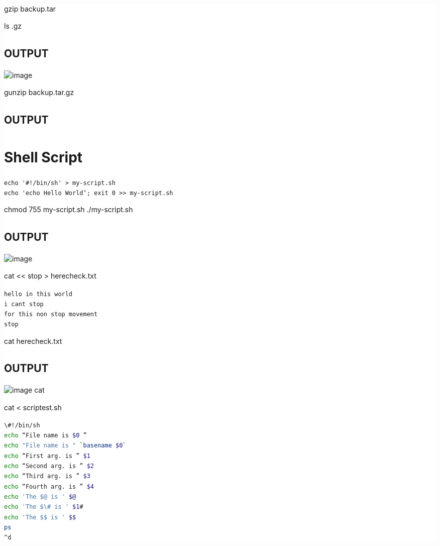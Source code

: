 gzip backup.tar

ls .gz
## OUTPUT
![image](https://github.com/user-attachments/assets/74613809-82c6-4ab5-a309-247acceb5c90)

 
gunzip backup.tar.gz
## OUTPUT

 
# Shell Script
```
echo '#!/bin/sh' > my-script.sh
echo 'echo Hello World‘; exit 0 >> my-script.sh
```
chmod 755 my-script.sh
./my-script.sh
## OUTPUT
![image](https://github.com/user-attachments/assets/075a3e0d-6cac-4c86-885b-2e3a3d0e23de)

 
cat << stop > herecheck.txt
```
hello in this world
i cant stop
for this non stop movement
stop
```

cat herecheck.txt
## OUTPUT
![image](https://github.com/user-attachments/assets/68df9f61-6214-4688-a207-bb9036398f46)
cat 

cat < scriptest.sh 
```bash
\#!/bin/sh
echo “File name is $0 ”
echo "File name is " `basename $0`
echo “First arg. is ” $1
echo “Second arg. is ” $2
echo “Third arg. is ” $3
echo “Fourth arg. is ” $4
echo 'The $@ is ' $@
echo 'The $\# is ' $1#
echo 'The $$ is ' $$
ps
^d
 ```
